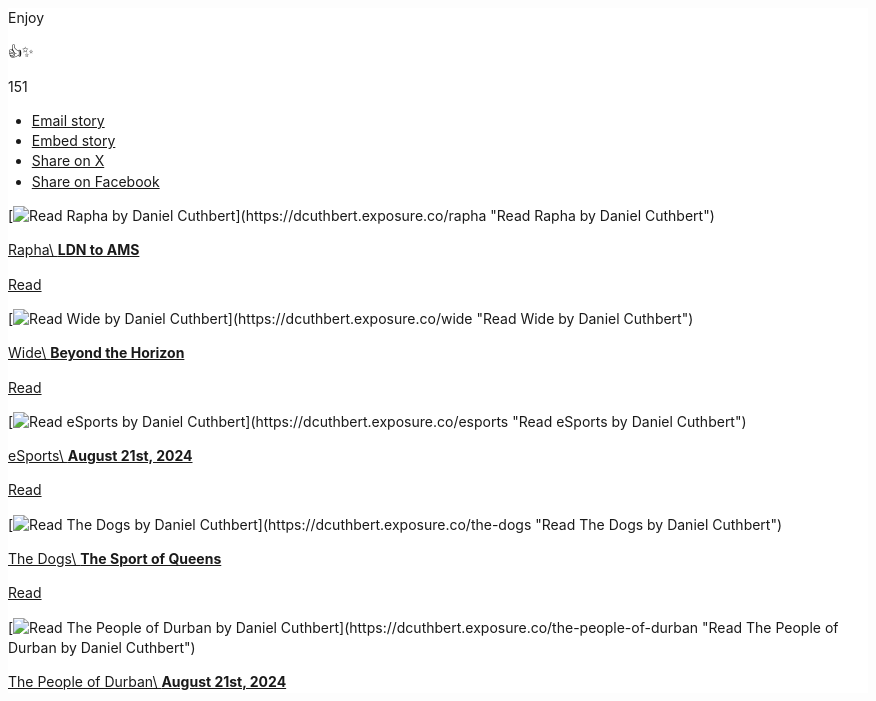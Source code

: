 Enjoy

👍✨

151

- [Email story](mailto:?subject=Check%C2%A0out%C2%A0this%C2%A0story%C2%A0on%C2%A0Exposure!&body=https://dcuthbert.exposure.co/144mb-of-infamy "Open a new email with a link to this story")
- [Embed story](https://dcuthbert.exposure.co/144mb-of-infamy/embed "Get HTML code to embed this story in other websites")
- [Share on X](https://twitter.com/intent/tweet?url=https://dcuthbert.exposure.co/144mb-of-infamy&amp;related=exposure&amp;hashtags=toldwithexposure&amp;via=dcuthbert&amp;text=1.44MB%20of%20Infamy%20by%20Daniel%20Cuthbert "Open a new tweet with a link this story")
- [Share on Facebook](https://www.facebook.com/sharer/sharer.php?u=https://dcuthbert.exposure.co/144mb-of-infamy "Open a new Facebook post with a link this story")

[![Read Rapha by Daniel Cuthbert](https://exposure.accelerator.net/production/posts/184645/cover-photo/cover-1467103060.jpg;resize(700,400,crop)/1x.jpeg?auto=webp)](https://dcuthbert.exposure.co/rapha "Read Rapha by Daniel Cuthbert")

[Rapha\\
**LDN to AMS**](https://dcuthbert.exposure.co/rapha "Read Rapha by Daniel Cuthbert")

[Read](https://dcuthbert.exposure.co/rapha "Read Rapha by Daniel Cuthbert")

[![Read Wide by Daniel Cuthbert](https://exposure.accelerator.net/production/posts/4442550/cover-photo/cover-1724244470.jpg;resize(700,400,crop)/1x.jpeg?auto=webp)](https://dcuthbert.exposure.co/wide "Read Wide by Daniel Cuthbert")

[Wide\\
**Beyond the Horizon**](https://dcuthbert.exposure.co/wide "Read Wide by Daniel Cuthbert")

[Read](https://dcuthbert.exposure.co/wide "Read Wide by Daniel Cuthbert")

[![Read eSports by Daniel Cuthbert](https://exposure.accelerator.net/production/posts/414729/cover-photo/cover-1606484899.jpg;resize(700,400,crop)/1x.jpeg?auto=webp)](https://dcuthbert.exposure.co/esports "Read eSports by Daniel Cuthbert")

[eSports\\
**August 21st, 2024**](https://dcuthbert.exposure.co/esports "Read eSports by Daniel Cuthbert")

[Read](https://dcuthbert.exposure.co/esports "Read eSports by Daniel Cuthbert")

[![Read The Dogs by Daniel Cuthbert](https://exposure.accelerator.net/production/posts/181732/cover-photo/cover-1465456679.jpg;resize(700,400,crop)/1x.jpeg?auto=webp)](https://dcuthbert.exposure.co/the-dogs "Read The Dogs by Daniel Cuthbert")

[The Dogs\\
**The Sport of Queens**](https://dcuthbert.exposure.co/the-dogs "Read The Dogs by Daniel Cuthbert")

[Read](https://dcuthbert.exposure.co/the-dogs "Read The Dogs by Daniel Cuthbert")

[![Read The People of Durban by Daniel Cuthbert](https://exposure.accelerator.net/production/posts/414736/cover-photo/cover-1606490332.jpg;resize(700,400,crop)/1x.jpeg?auto=webp)](https://dcuthbert.exposure.co/the-people-of-durban "Read The People of Durban by Daniel Cuthbert")

[The People of Durban\\
**August 21st, 2024**](https://dcuthbert.exposure.co/the-people-of-durban "Read The People of Durban by Daniel Cuthbert")
